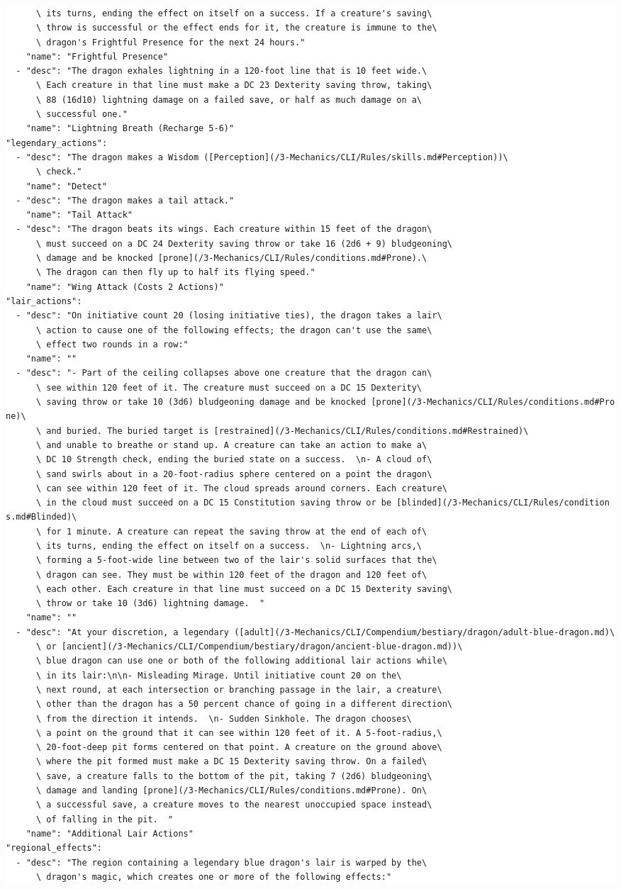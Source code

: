 ```statblock
      \ its turns, ending the effect on itself on a success. If a creature's saving\
      \ throw is successful or the effect ends for it, the creature is immune to the\
      \ dragon's Frightful Presence for the next 24 hours."
    "name": "Frightful Presence"
  - "desc": "The dragon exhales lightning in a 120-foot line that is 10 feet wide.\
      \ Each creature in that line must make a DC 23 Dexterity saving throw, taking\
      \ 88 (16d10) lightning damage on a failed save, or half as much damage on a\
      \ successful one."
    "name": "Lightning Breath (Recharge 5-6)"
"legendary_actions":
  - "desc": "The dragon makes a Wisdom ([Perception](/3-Mechanics/CLI/Rules/skills.md#Perception))\
      \ check."
    "name": "Detect"
  - "desc": "The dragon makes a tail attack."
    "name": "Tail Attack"
  - "desc": "The dragon beats its wings. Each creature within 15 feet of the dragon\
      \ must succeed on a DC 24 Dexterity saving throw or take 16 (2d6 + 9) bludgeoning\
      \ damage and be knocked [prone](/3-Mechanics/CLI/Rules/conditions.md#Prone).\
      \ The dragon can then fly up to half its flying speed."
    "name": "Wing Attack (Costs 2 Actions)"
"lair_actions":
  - "desc": "On initiative count 20 (losing initiative ties), the dragon takes a lair\
      \ action to cause one of the following effects; the dragon can't use the same\
      \ effect two rounds in a row:"
    "name": ""
  - "desc": "- Part of the ceiling collapses above one creature that the dragon can\
      \ see within 120 feet of it. The creature must succeed on a DC 15 Dexterity\
      \ saving throw or take 10 (3d6) bludgeoning damage and be knocked [prone](/3-Mechanics/CLI/Rules/conditions.md#Prone)\
      \ and buried. The buried target is [restrained](/3-Mechanics/CLI/Rules/conditions.md#Restrained)\
      \ and unable to breathe or stand up. A creature can take an action to make a\
      \ DC 10 Strength check, ending the buried state on a success.  \n- A cloud of\
      \ sand swirls about in a 20-foot-radius sphere centered on a point the dragon\
      \ can see within 120 feet of it. The cloud spreads around corners. Each creature\
      \ in the cloud must succeed on a DC 15 Constitution saving throw or be [blinded](/3-Mechanics/CLI/Rules/conditions.md#Blinded)\
      \ for 1 minute. A creature can repeat the saving throw at the end of each of\
      \ its turns, ending the effect on itself on a success.  \n- Lightning arcs,\
      \ forming a 5-foot-wide line between two of the lair's solid surfaces that the\
      \ dragon can see. They must be within 120 feet of the dragon and 120 feet of\
      \ each other. Each creature in that line must succeed on a DC 15 Dexterity saving\
      \ throw or take 10 (3d6) lightning damage.  "
    "name": ""
  - "desc": "At your discretion, a legendary ([adult](/3-Mechanics/CLI/Compendium/bestiary/dragon/adult-blue-dragon.md)\
      \ or [ancient](/3-Mechanics/CLI/Compendium/bestiary/dragon/ancient-blue-dragon.md))\
      \ blue dragon can use one or both of the following additional lair actions while\
      \ in its lair:\n\n- Misleading Mirage. Until initiative count 20 on the\
      \ next round, at each intersection or branching passage in the lair, a creature\
      \ other than the dragon has a 50 percent chance of going in a different direction\
      \ from the direction it intends.  \n- Sudden Sinkhole. The dragon chooses\
      \ a point on the ground that it can see within 120 feet of it. A 5-foot-radius,\
      \ 20-foot-deep pit forms centered on that point. A creature on the ground above\
      \ where the pit formed must make a DC 15 Dexterity saving throw. On a failed\
      \ save, a creature falls to the bottom of the pit, taking 7 (2d6) bludgeoning\
      \ damage and landing [prone](/3-Mechanics/CLI/Rules/conditions.md#Prone). On\
      \ a successful save, a creature moves to the nearest unoccupied space instead\
      \ of falling in the pit.  "
    "name": "Additional Lair Actions"
"regional_effects":
  - "desc": "The region containing a legendary blue dragon's lair is warped by the\
      \ dragon's magic, which creates one or more of the following effects:"
```
